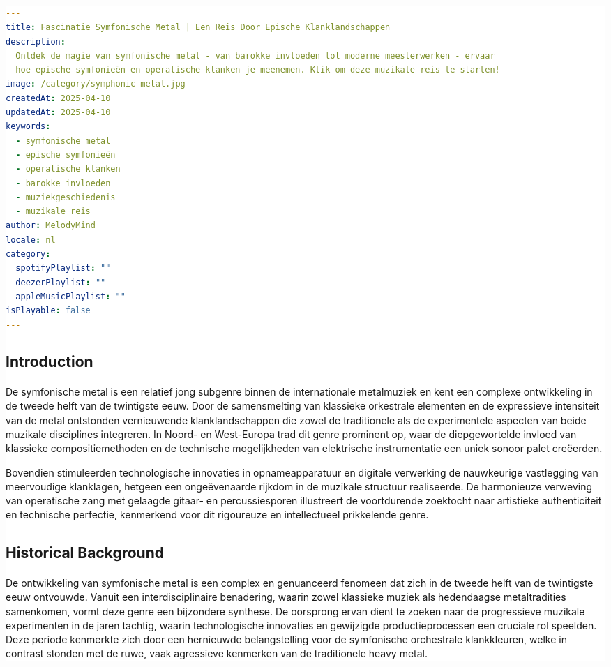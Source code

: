 ```yaml
---
title: Fascinatie Symfonische Metal | Een Reis Door Epische Klanklandschappen
description:
  Ontdek de magie van symfonische metal - van barokke invloeden tot moderne meesterwerken - ervaar
  hoe epische symfonieën en operatische klanken je meenemen. Klik om deze muzikale reis te starten!
image: /category/symphonic-metal.jpg
createdAt: 2025-04-10
updatedAt: 2025-04-10
keywords:
  - symfonische metal
  - epische symfonieën
  - operatische klanken
  - barokke invloeden
  - muziekgeschiedenis
  - muzikale reis
author: MelodyMind
locale: nl
category:
  spotifyPlaylist: ""
  deezerPlaylist: ""
  appleMusicPlaylist: ""
isPlayable: false
---
```


## Introduction

De symfonische metal is een relatief jong subgenre binnen de internationale metalmuziek en kent een
complexe ontwikkeling in de tweede helft van de twintigste eeuw. Door de samensmelting van klassieke
orkestrale elementen en de expressieve intensiteit van de metal ontstonden vernieuwende
klanklandschappen die zowel de traditionele als de experimentele aspecten van beide muzikale
disciplines integreren. In Noord- en West-Europa trad dit genre prominent op, waar de diepgewortelde
invloed van klassieke compositiemethoden en de technische mogelijkheden van elektrische
instrumentatie een uniek sonoor palet creëerden.

Bovendien stimuleerden technologische innovaties in opnameapparatuur en digitale verwerking de
nauwkeurige vastlegging van meervoudige klanklagen, hetgeen een ongeëvenaarde rijkdom in de muzikale
structuur realiseerde. De harmonieuze verweving van operatische zang met gelaagde gitaar- en
percussiesporen illustreert de voortdurende zoektocht naar artistieke authenticiteit en technische
perfectie, kenmerkend voor dit rigoureuze en intellectueel prikkelende genre.

## Historical Background

De ontwikkeling van symfonische metal is een complex en genuanceerd fenomeen dat zich in de tweede
helft van de twintigste eeuw ontvouwde. Vanuit een interdisciplinaire benadering, waarin zowel
klassieke muziek als hedendaagse metaltradities samenkomen, vormt deze genre een bijzondere
synthese. De oorsprong ervan dient te zoeken naar de progressieve muzikale experimenten in de jaren
tachtig, waarin technologische innovaties en gewijzigde productieprocessen een cruciale rol
speelden. Deze periode kenmerkte zich door een hernieuwde belangstelling voor de symfonische
orchestrale klankkleuren, welke in contrast stonden met de ruwe, vaak agressieve kenmerken van de
traditionele heavy metal.
